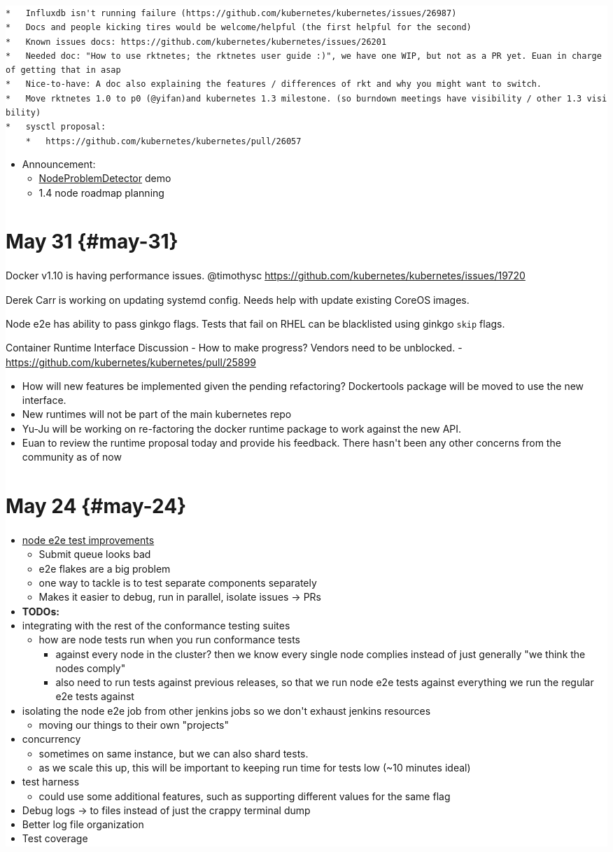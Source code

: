     *   Influxdb isn't running failure (https://github.com/kubernetes/kubernetes/issues/26987)
    *   Docs and people kicking tires would be welcome/helpful (the first helpful for the second)
    *   Known issues docs: https://github.com/kubernetes/kubernetes/issues/26201
    *   Needed doc: "How to use rktnetes; the rktnetes user guide :)", we have one WIP, but not as a PR yet. Euan in charge of getting that in asap
    *   Nice-to-have: A doc also explaining the features / differences of rkt and why you might want to switch.
    *   Move rktnetes 1.0 to p0 (@yifan)and kubernetes 1.3 milestone. (so burndown meetings have visibility / other 1.3 visibility)
    *   sysctl proposal:
        *   https://github.com/kubernetes/kubernetes/pull/26057
*   Announcement:
    *   [NodeProblemDetector](https://github.com/kubernetes/node-problem-detector) demo
    *   1.4 node roadmap planning


# May 31 {#may-31}

Docker v1.10 is having performance issues. @timothysc https://github.com/kubernetes/kubernetes/issues/19720

Derek Carr is working on updating systemd config. Needs help with update existing CoreOS images.

Node e2e has ability to pass ginkgo flags. Tests that fail on RHEL can be blacklisted using ginkgo `skip` flags.

Container Runtime Interface Discussion - How to make progress? Vendors need to be unblocked. - https://github.com/kubernetes/kubernetes/pull/25899



*   How will new features be implemented given the pending refactoring? Dockertools package will be moved to use the new interface.
*   New runtimes will not be part of the main kubernetes repo
*   Yu-Ju will be working on re-factoring the docker runtime package to work against the new API.
*   Euan to review the runtime proposal today and provide his feedback. There hasn't been any other concerns from the community as of now


# May 24 {#may-24}



*   [node e2e test improvements ](https://docs.google.com/document/d/1Q3R-wmPDJesFz-MoLEZxlNZwDgRCenhzwETunIqPNK4/edit#)
    *   Submit queue looks bad
    *   e2e flakes are a big problem
    *   one way to tackle is to test separate components separately
    *   Makes it easier to debug, run in parallel, isolate issues -> PRs
*   **TODOs:**
*   integrating with the rest of the conformance testing suites
    *   how are node tests run when you run conformance tests
        *   against every node in the cluster? then we know every single node complies instead of just generally "we think the nodes comply"
        *   also need to run tests against previous releases, so that we run node e2e tests against everything we run the regular e2e tests against
*   isolating the node e2e job from other jenkins jobs so we don't exhaust jenkins resources
    *   moving our things to their own "projects"
*   concurrency
    *   sometimes on same instance, but we can also shard tests.
    *   as we scale this up, this will be important to keeping run time for tests low (~10 minutes ideal)
*   test harness
    *   could use some additional features, such as supporting different values for the same flag
*   Debug logs -> to files instead of just the crappy terminal dump
*   Better log file organization
*   Test coverage